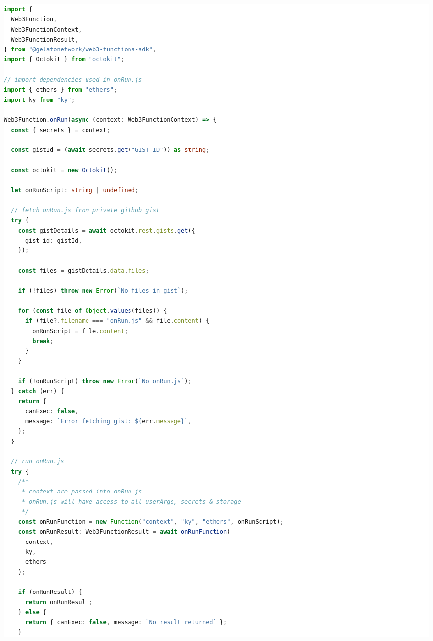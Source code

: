 ```typescript private-w3f/index.ts
import {
  Web3Function,
  Web3FunctionContext,
  Web3FunctionResult,
} from "@gelatonetwork/web3-functions-sdk";
import { Octokit } from "octokit";

// import dependencies used in onRun.js
import { ethers } from "ethers";
import ky from "ky";

Web3Function.onRun(async (context: Web3FunctionContext) => {
  const { secrets } = context;

  const gistId = (await secrets.get("GIST_ID")) as string;

  const octokit = new Octokit();

  let onRunScript: string | undefined;

  // fetch onRun.js from private github gist
  try {
    const gistDetails = await octokit.rest.gists.get({
      gist_id: gistId,
    });

    const files = gistDetails.data.files;

    if (!files) throw new Error(`No files in gist`);

    for (const file of Object.values(files)) {
      if (file?.filename === "onRun.js" && file.content) {
        onRunScript = file.content;
        break;
      }
    }

    if (!onRunScript) throw new Error(`No onRun.js`);
  } catch (err) {
    return {
      canExec: false,
      message: `Error fetching gist: ${err.message}`,
    };
  }

  // run onRun.js
  try {
    /**
     * context are passed into onRun.js.
     * onRun.js will have access to all userArgs, secrets & storage
     */
    const onRunFunction = new Function("context", "ky", "ethers", onRunScript);
    const onRunResult: Web3FunctionResult = await onRunFunction(
      context,
      ky,
      ethers
    );

    if (onRunResult) {
      return onRunResult;
    } else {
      return { canExec: false, message: `No result returned` };
    }
```